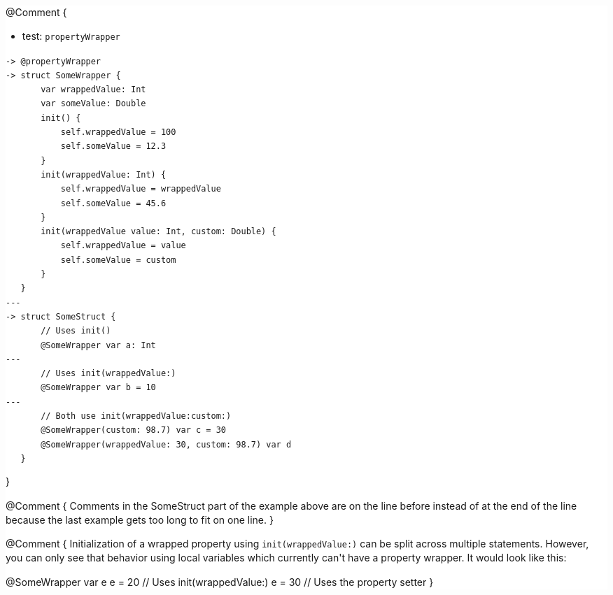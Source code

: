 
@Comment {
  - test: `propertyWrapper`
  
  ```swifttest
  -> @propertyWrapper
  -> struct SomeWrapper {
         var wrappedValue: Int
         var someValue: Double
         init() {
             self.wrappedValue = 100
             self.someValue = 12.3
         }
         init(wrappedValue: Int) {
             self.wrappedValue = wrappedValue
             self.someValue = 45.6
         }
         init(wrappedValue value: Int, custom: Double) {
             self.wrappedValue = value
             self.someValue = custom
         }
     }
  ---
  -> struct SomeStruct {
         // Uses init()
         @SomeWrapper var a: Int
  ---
         // Uses init(wrappedValue:)
         @SomeWrapper var b = 10
  ---
         // Both use init(wrappedValue:custom:)
         @SomeWrapper(custom: 98.7) var c = 30
         @SomeWrapper(wrappedValue: 30, custom: 98.7) var d
     }
  ```
}

@Comment {
  Comments in the SomeStruct part of the example above
  are on the line before instead of at the end of the line
  because the last example gets too long to fit on one line.
}

@Comment {
  Initialization of a wrapped property using ``init(wrappedValue:)``
  can be split across multiple statements.
  However, you can only see that behavior using local variables
  which currently can't have a property wrapper.
  It would look like this:
  
  @SomeWrapper var e
  e = 20  // Uses init(wrappedValue:)
  e = 30  // Uses the property setter
}

